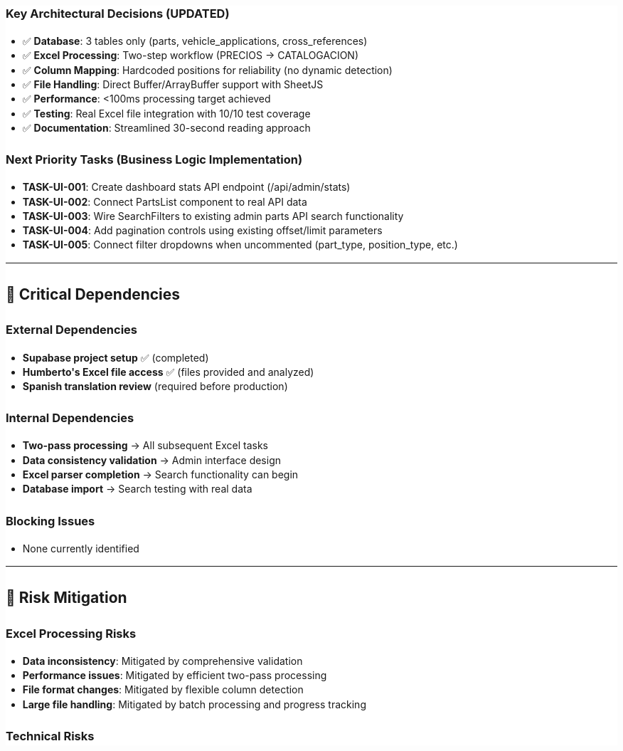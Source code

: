 ### Key Architectural Decisions (UPDATED)

- ✅ **Database**: 3 tables only (parts, vehicle_applications, cross_references)
- ✅ **Excel Processing**: Two-step workflow (PRECIOS → CATALOGACION)
- ✅ **Column Mapping**: Hardcoded positions for reliability (no dynamic detection)
- ✅ **File Handling**: Direct Buffer/ArrayBuffer support with SheetJS
- ✅ **Performance**: <100ms processing target achieved
- ✅ **Testing**: Real Excel file integration with 10/10 test coverage
- ✅ **Documentation**: Streamlined 30-second reading approach

### Next Priority Tasks (Business Logic Implementation)

- **TASK-UI-001**: Create dashboard stats API endpoint (/api/admin/stats)
- **TASK-UI-002**: Connect PartsList component to real API data
- **TASK-UI-003**: Wire SearchFilters to existing admin parts API search functionality
- **TASK-UI-004**: Add pagination controls using existing offset/limit parameters
- **TASK-UI-005**: Connect filter dropdowns when uncommented (part_type, position_type, etc.)

---

## 🚨 Critical Dependencies

### External Dependencies

- **Supabase project setup** ✅ (completed)
- **Humberto's Excel file access** ✅ (files provided and analyzed)
- **Spanish translation review** (required before production)

### Internal Dependencies

- **Two-pass processing** → All subsequent Excel tasks
- **Data consistency validation** → Admin interface design
- **Excel parser completion** → Search functionality can begin
- **Database import** → Search testing with real data

### Blocking Issues

- None currently identified

---

## 🎲 Risk Mitigation

### Excel Processing Risks

- **Data inconsistency**: Mitigated by comprehensive validation
- **Performance issues**: Mitigated by efficient two-pass processing
- **File format changes**: Mitigated by flexible column detection
- **Large file handling**: Mitigated by batch processing and progress tracking

### Technical Risks
